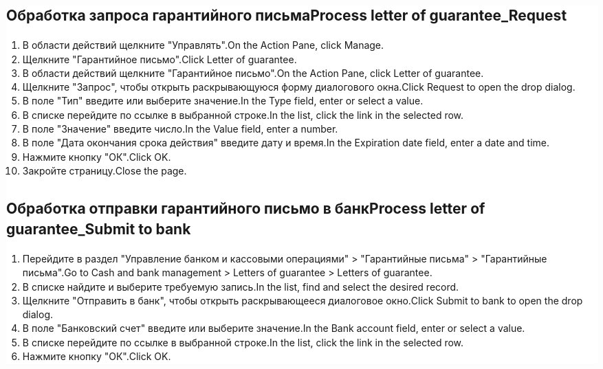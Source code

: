 ## <a name="process-letter-of-guaranteerequest"></a><span data-ttu-id="c7e9b-127">Обработка запроса гарантийного письма</span><span class="sxs-lookup"><span data-stu-id="c7e9b-127">Process letter of guarantee_Request</span></span>
1. <span data-ttu-id="c7e9b-128">В области действий щелкните "Управлять".</span><span class="sxs-lookup"><span data-stu-id="c7e9b-128">On the Action Pane, click Manage.</span></span>
2. <span data-ttu-id="c7e9b-129">Щелкните "Гарантийное письмо".</span><span class="sxs-lookup"><span data-stu-id="c7e9b-129">Click Letter of guarantee.</span></span>
3. <span data-ttu-id="c7e9b-130">В области действий щелкните "Гарантийное письмо".</span><span class="sxs-lookup"><span data-stu-id="c7e9b-130">On the Action Pane, click Letter of guarantee.</span></span>
4. <span data-ttu-id="c7e9b-131">Щелкните "Запрос", чтобы открыть раскрывающуюся форму диалогового окна.</span><span class="sxs-lookup"><span data-stu-id="c7e9b-131">Click Request to open the drop dialog.</span></span>
5. <span data-ttu-id="c7e9b-132">В поле "Тип" введите или выберите значение.</span><span class="sxs-lookup"><span data-stu-id="c7e9b-132">In the Type field, enter or select a value.</span></span>
6. <span data-ttu-id="c7e9b-133">В списке перейдите по ссылке в выбранной строке.</span><span class="sxs-lookup"><span data-stu-id="c7e9b-133">In the list, click the link in the selected row.</span></span>
7. <span data-ttu-id="c7e9b-134">В поле "Значение" введите число.</span><span class="sxs-lookup"><span data-stu-id="c7e9b-134">In the Value field, enter a number.</span></span>
8. <span data-ttu-id="c7e9b-135">В поле "Дата окончания срока действия" введите дату и время.</span><span class="sxs-lookup"><span data-stu-id="c7e9b-135">In the Expiration date field, enter a date and time.</span></span>
9. <span data-ttu-id="c7e9b-136">Нажмите кнопку "OК".</span><span class="sxs-lookup"><span data-stu-id="c7e9b-136">Click OK.</span></span>
10. <span data-ttu-id="c7e9b-137">Закройте страницу.</span><span class="sxs-lookup"><span data-stu-id="c7e9b-137">Close the page.</span></span>

## <a name="process-letter-of-guaranteesubmit-to-bank"></a><span data-ttu-id="c7e9b-138">Обработка отправки гарантийного письмо в банк</span><span class="sxs-lookup"><span data-stu-id="c7e9b-138">Process letter of guarantee_Submit to bank</span></span>
1. <span data-ttu-id="c7e9b-139">Перейдите в раздел "Управление банком и кассовыми операциями" > "Гарантийные письма" > "Гарантийные письма".</span><span class="sxs-lookup"><span data-stu-id="c7e9b-139">Go to Cash and bank management > Letters of guarantee > Letters of guarantee.</span></span>
2. <span data-ttu-id="c7e9b-140">В списке найдите и выберите требуемую запись.</span><span class="sxs-lookup"><span data-stu-id="c7e9b-140">In the list, find and select the desired record.</span></span>
3. <span data-ttu-id="c7e9b-141">Щелкните "Отправить в банк", чтобы открыть раскрывающееся диалоговое окно.</span><span class="sxs-lookup"><span data-stu-id="c7e9b-141">Click Submit to bank to open the drop dialog.</span></span>
4. <span data-ttu-id="c7e9b-142">В поле "Банковский счет" введите или выберите значение.</span><span class="sxs-lookup"><span data-stu-id="c7e9b-142">In the Bank account field, enter or select a value.</span></span>
5. <span data-ttu-id="c7e9b-143">В списке перейдите по ссылке в выбранной строке.</span><span class="sxs-lookup"><span data-stu-id="c7e9b-143">In the list, click the link in the selected row.</span></span>
6. <span data-ttu-id="c7e9b-144">Нажмите кнопку "OК".</span><span class="sxs-lookup"><span data-stu-id="c7e9b-144">Click OK.</span></span>
